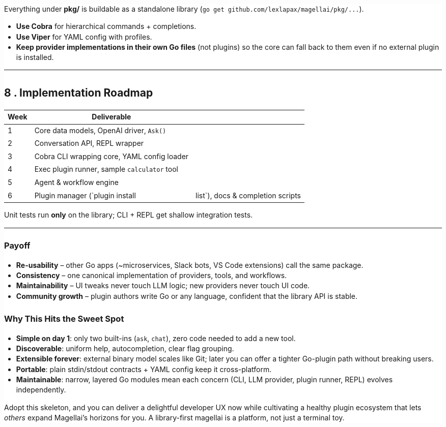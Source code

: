 Everything under **pkg/** is buildable as a standalone library (`go get github.com/lexlapax/magellai/pkg/...`).


* **Use Cobra** for hierarchical commands + completions.
* **Use Viper** for YAML config with profiles.
* **Keep provider implementations in their own Go files** (not plugins) so the core can fall back to them even if no external plugin is installed.

---

## 8 . Implementation Roadmap


| Week | Deliverable                                  |                                    |
| ---- | -------------------------------------------- | ---------------------------------- |
| 1    | Core data models, OpenAI driver, `Ask()`     |                                    |
| 2    | Conversation API, REPL wrapper               |                                    |
| 3    | Cobra CLI wrapping core, YAML config loader  |                                    |
| 4    | Exec plugin runner, sample `calculator` tool |                                    |
| 5    | Agent & workflow engine                      |                                    |
| 6    | Plugin manager (\`plugin install             | list\`), docs & completion scripts |

Unit tests run **only** on the library; CLI + REPL get shallow integration tests.

---

### Payoff

* **Re-usability** – other Go apps (\~microservices, Slack bots, VS Code extensions) call the same package.
* **Consistency** – one canonical implementation of providers, tools, and workflows.
* **Maintainability** – UI tweaks never touch LLM logic; new providers never touch UI code.
* **Community growth** – plugin authors write Go or any language, confident that the library API is stable.

### Why This Hits the Sweet Spot

* **Simple on day 1**: only two built-ins (`ask`, `chat`), zero code needed to add a new tool.
* **Discoverable**: uniform help, autocompletion, clear flag grouping.
* **Extensible forever**: external binary model scales like Git; later you can offer a tighter Go-plugin path without breaking users.
* **Portable**: plain stdin/stdout contracts + YAML config keep it cross-platform.
* **Maintainable**: narrow, layered Go modules mean each concern (CLI, LLM provider, plugin runner, REPL) evolves independently.

Adopt this skeleton, and you can deliver a delightful developer UX now while cultivating a healthy plugin ecosystem that lets *others* expand Magellai’s horizons for you.
A library-first magellai is a platform, not just a terminal toy.

